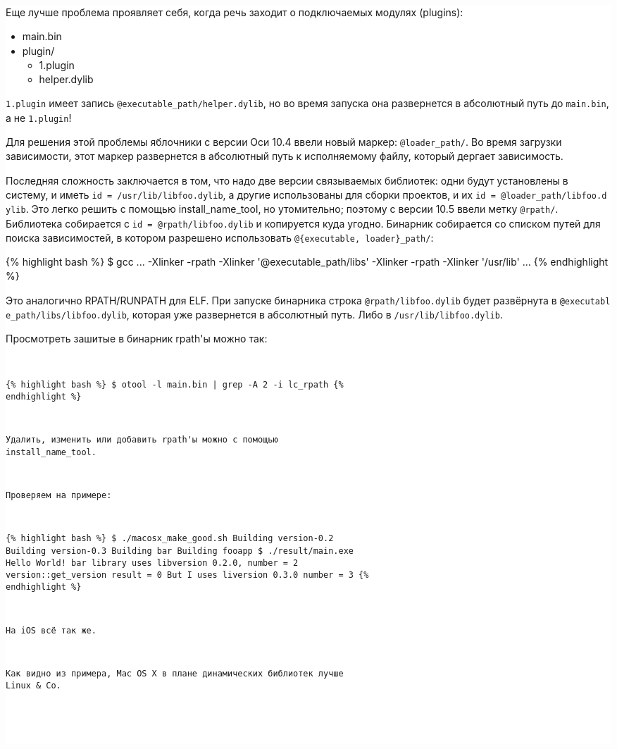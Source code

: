 Еще лучше проблема проявляет себя, когда речь заходит о подключаемых модулях (plugins):

- main.bin
- plugin/
    - 1.plugin
    - helper.dylib

`1.plugin` имеет запись `@executable_path/helper.dylib`, но во время запуска она развернется в абсолютный путь до `main.bin`, а не `1.plugin`!

Для решения этой проблемы яблочники с версии Оси 10.4 ввели новый маркер: `@loader_path/`. Во время загрузки зависимости, этот маркер развернется в абсолютный путь к исполняемому файлу, который дергает зависимость.

Последняя сложность заключается в том, что надо две версии связываемых библиотек: одни будут установлены в систему, и иметь `id = /usr/lib/libfoo.dylib`, а другие использованы для сборки проектов, и их `id = @loader_path/libfoo.dylib`. Это легко решить с помощью install_name_tool, но утомительно; поэтому с версии 10.5 ввели метку `@rpath/`. Библиотека собирается с `id = @rpath/libfoo.dylib` и копируется куда угодно. Бинарник собирается со списком путей для поиска зависимостей, в котором разрешено использовать `@{executable, loader}_path/`:

{% highlight bash %}
$ gcc ... -Xlinker -rpath -Xlinker '@executable_path/libs' -Xlinker -rpath -Xlinker '/usr/lib' ...
{% endhighlight %}

Это аналогично RPATH/RUNPATH для ELF. При запуске бинарника строка `@rpath/libfoo.dylib` будет развёрнута в `@executable_path/libs/libfoo.dylib`, которая уже развернется в абсолютный путь. Либо в `/usr/lib/libfoo.dylib`.

Просмотреть зашитые в бинарник rpath'ы можно так:<pre><code class="bash">

{% highlight bash %}
$ otool -l main.bin | grep -A 2 -i lc_rpath
{% endhighlight %}

Удалить, изменить или добавить rpath'ы можно с помощью install_name_tool.

Проверяем на примере:

{% highlight bash %}
$ ./macosx_make_good.sh
Building version-0.2
Building version-0.3
Building bar
Building fooapp
$ ./result/main.exe
Hello World!
bar library uses libversion 0.2.0, number = 2
version::get_version result = 0
But I uses liversion 0.3.0
number = 3
{% endhighlight %}

На iOS всё так же.

Как видно из примера, Mac OS X в плане динамических библиотек лучше Linux & Co.
